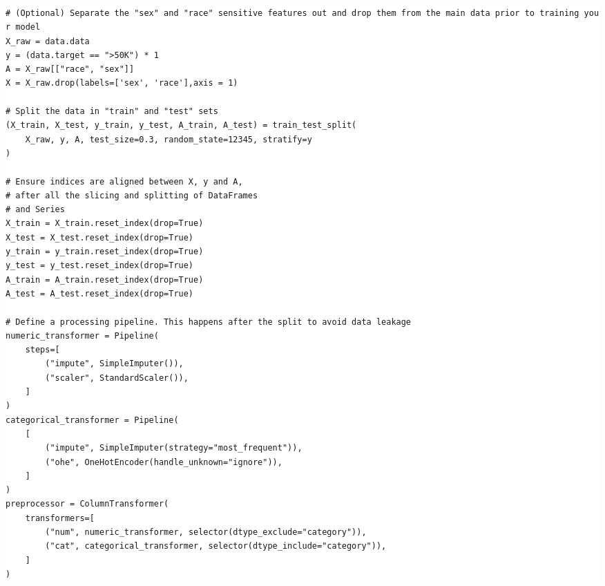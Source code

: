     # (Optional) Separate the "sex" and "race" sensitive features out and drop them from the main data prior to training your model
    X_raw = data.data
    y = (data.target == ">50K") * 1
    A = X_raw[["race", "sex"]]
    X = X_raw.drop(labels=['sex', 'race'],axis = 1)
    
    # Split the data in "train" and "test" sets
    (X_train, X_test, y_train, y_test, A_train, A_test) = train_test_split(
        X_raw, y, A, test_size=0.3, random_state=12345, stratify=y
    )

    # Ensure indices are aligned between X, y and A,
    # after all the slicing and splitting of DataFrames
    # and Series
    X_train = X_train.reset_index(drop=True)
    X_test = X_test.reset_index(drop=True)
    y_train = y_train.reset_index(drop=True)
    y_test = y_test.reset_index(drop=True)
    A_train = A_train.reset_index(drop=True)
    A_test = A_test.reset_index(drop=True)

    # Define a processing pipeline. This happens after the split to avoid data leakage
    numeric_transformer = Pipeline(
        steps=[
            ("impute", SimpleImputer()),
            ("scaler", StandardScaler()),
        ]
    )
    categorical_transformer = Pipeline(
        [
            ("impute", SimpleImputer(strategy="most_frequent")),
            ("ohe", OneHotEncoder(handle_unknown="ignore")),
        ]
    )
    preprocessor = ColumnTransformer(
        transformers=[
            ("num", numeric_transformer, selector(dtype_exclude="category")),
            ("cat", categorical_transformer, selector(dtype_include="category")),
        ]
    )
